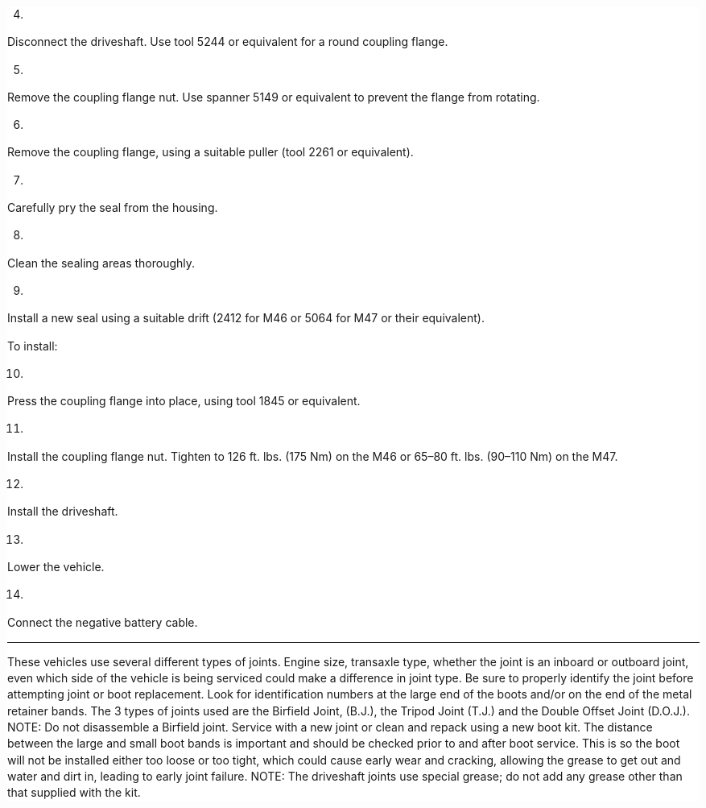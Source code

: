 4.

Disconnect the driveshaft. Use tool 5244 or equivalent for a round coupling flange.

5.

Remove the coupling flange nut. Use spanner 5149 or equivalent to prevent the flange from rotating.

6.

Remove the coupling flange, using a suitable puller (tool 2261 or equivalent).

7.

Carefully pry the seal from the housing.

8.

Clean the sealing areas thoroughly.

9.

Install a new seal using a suitable drift (2412 for M46 or 5064 for M47 or their equivalent).

To install:

10.

Press the coupling flange into place, using tool 1845 or equivalent.

11.

Install the coupling flange nut. Tighten to 126 ft. lbs. (175 Nm) on the M46 or 65–80 ft. lbs. (90–110 Nm) on the M47.

12.

Install the driveshaft.

13.

Lower the vehicle.

14.

Connect the negative battery cable.

---

These vehicles use several different types of joints. Engine size, transaxle type, whether the joint is an inboard or outboard joint, even which side of the vehicle is being serviced could
make a difference in joint type. Be sure to properly identify the joint before attempting joint or boot replacement. Look for identification numbers at the large end of the boots and/or on the end
of the metal retainer bands.
The 3 types of joints used are the Birfield Joint, (B.J.), the Tripod Joint (T.J.) and the Double Offset Joint (D.O.J.).
NOTE: Do not disassemble a Birfield joint. Service with a new joint or clean and repack using a new boot kit.
The distance between the large and small boot bands is important and should be checked prior to and after boot service. This is so the boot will not be installed either too loose or too tight,
which could cause early wear and cracking, allowing the grease to get out and water and dirt in, leading to early joint failure.
NOTE: The driveshaft joints use special grease; do not add any grease other than that supplied with the kit.
